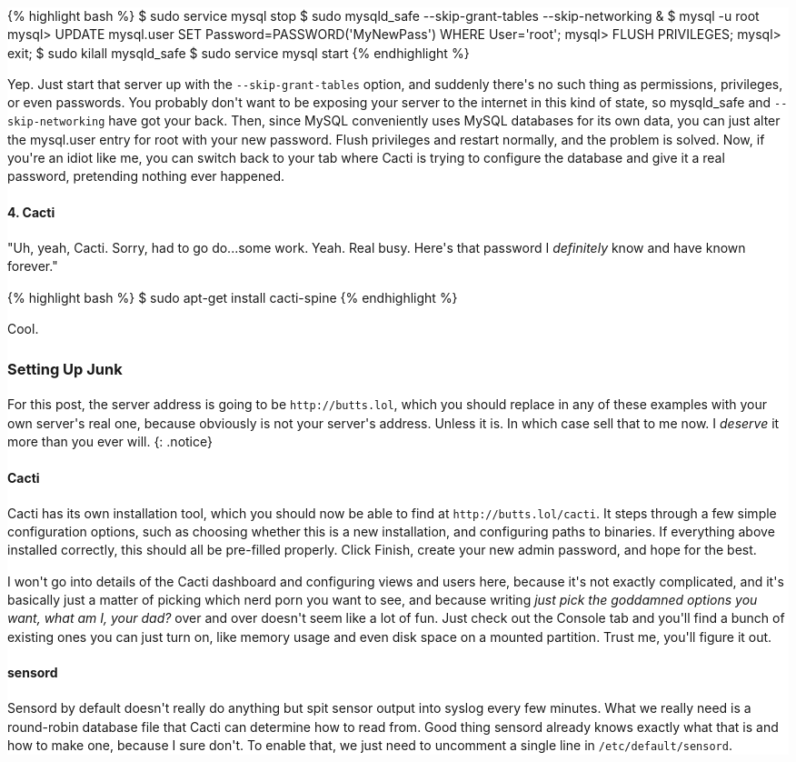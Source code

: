 {% highlight bash %}
$ sudo service mysql stop
$ sudo mysqld_safe --skip-grant-tables --skip-networking &
$ mysql -u root
mysql> UPDATE mysql.user SET Password=PASSWORD('MyNewPass') WHERE User='root';
mysql> FLUSH PRIVILEGES;
mysql> exit;
$ sudo kilall mysqld_safe
$ sudo service mysql start
{% endhighlight %}

Yep. Just start that server up with the ``--skip-grant-tables`` option, and suddenly there's no such thing as permissions, privileges, or even passwords. You probably don't want to be exposing your server to the internet in this kind of state, so mysqld_safe and ``--skip-networking`` have got your back. Then, since MySQL conveniently uses MySQL databases for its own data, you can just alter the mysql.user entry for root with your new password. Flush privileges and restart normally, and the problem is solved. Now, if you're an idiot like me, you can switch back to your tab where Cacti is trying to configure the database and give it a real password, pretending nothing ever happened. 

#### 4. Cacti

"Uh, yeah, Cacti. Sorry, had to go do...some work. Yeah. Real busy. Here's that password I *definitely* know and have known forever."

{% highlight bash %}
$ sudo apt-get install cacti-spine
{% endhighlight %}

Cool.

### Setting Up Junk

For this post, the server address is going to be ``http://butts.lol``, which you should replace in any of these examples with your own server's real one, because obviously is not your server's address. Unless it is. In which case sell that to me now. I *deserve* it more than you ever will.
{: .notice}

#### Cacti

Cacti has its own installation tool, which you should now be able to find at ``http://butts.lol/cacti``. It steps through a few simple configuration options, such as choosing whether this is a new installation, and configuring paths to binaries. If everything above installed correctly, this should all be pre-filled properly. Click Finish, create your new admin password, and hope for the best. 

I won't go into details of the Cacti dashboard and configuring views and users here, because it's not exactly complicated, and it's basically just a matter of picking which nerd porn you want to see, and because writing *just pick the goddamned options you want, what am I, your dad?* over and over doesn't seem like a lot of fun. Just check out the Console tab and you'll find a bunch of existing ones you can just turn on, like memory usage and even disk space on a mounted partition. Trust me, you'll figure it out.

#### sensord

Sensord by default doesn't really do anything but spit sensor output into syslog every few minutes. What we really need is a round-robin database file that Cacti can determine how to read from. Good thing sensord already knows exactly what that is and how to make one, because I sure don't. To enable that, we just need to uncomment a single line in ``/etc/default/sensord``.
